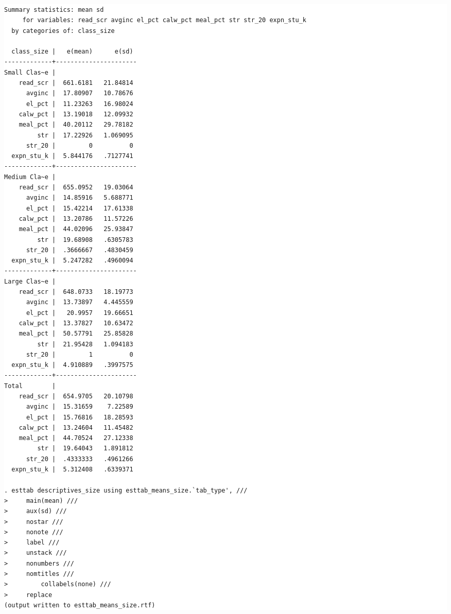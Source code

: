     Summary statistics: mean sd
         for variables: read_scr avginc el_pct calw_pct meal_pct str str_20 expn_stu_k
      by categories of: class_size

      class_size |   e(mean)      e(sd) 
    -------------+----------------------
    Small Clas~e |                      
        read_scr |  661.6181   21.84814 
          avginc |  17.80907   10.78676 
          el_pct |  11.23263   16.98024 
        calw_pct |  13.19018   12.09932 
        meal_pct |  40.20112   29.78182 
             str |  17.22926   1.069095 
          str_20 |         0          0 
      expn_stu_k |  5.844176   .7127741 
    -------------+----------------------
    Medium Cla~e |                      
        read_scr |  655.0952   19.03064 
          avginc |  14.85916   5.688771 
          el_pct |  15.42214   17.61338 
        calw_pct |  13.20786   11.57226 
        meal_pct |  44.02096   25.93847 
             str |  19.68908   .6305783 
          str_20 |  .3666667   .4830459 
      expn_stu_k |  5.247282   .4960094 
    -------------+----------------------
    Large Clas~e |                      
        read_scr |  648.0733   18.19773 
          avginc |  13.73897   4.445559 
          el_pct |   20.9957   19.66651 
        calw_pct |  13.37827   10.63472 
        meal_pct |  50.57791   25.85828 
             str |  21.95428   1.094183 
          str_20 |         1          0 
      expn_stu_k |  4.910889   .3997575 
    -------------+----------------------
    Total        |                      
        read_scr |  654.9705   20.10798 
          avginc |  15.31659    7.22589 
          el_pct |  15.76816   18.28593 
        calw_pct |  13.24604   11.45482 
        meal_pct |  44.70524   27.12338 
             str |  19.64043   1.891812 
          str_20 |  .4333333   .4961266 
      expn_stu_k |  5.312408   .6339371 

    . esttab descriptives_size using esttab_means_size.`tab_type', ///
    >     main(mean) ///
    >     aux(sd) ///
    >     nostar ///
    >     nonote ///
    >     label ///
    >     unstack ///
    >     nonumbers ///
    >     nomtitles ///
    >         collabels(none) ///
    >     replace 
    (output written to esttab_means_size.rtf)
